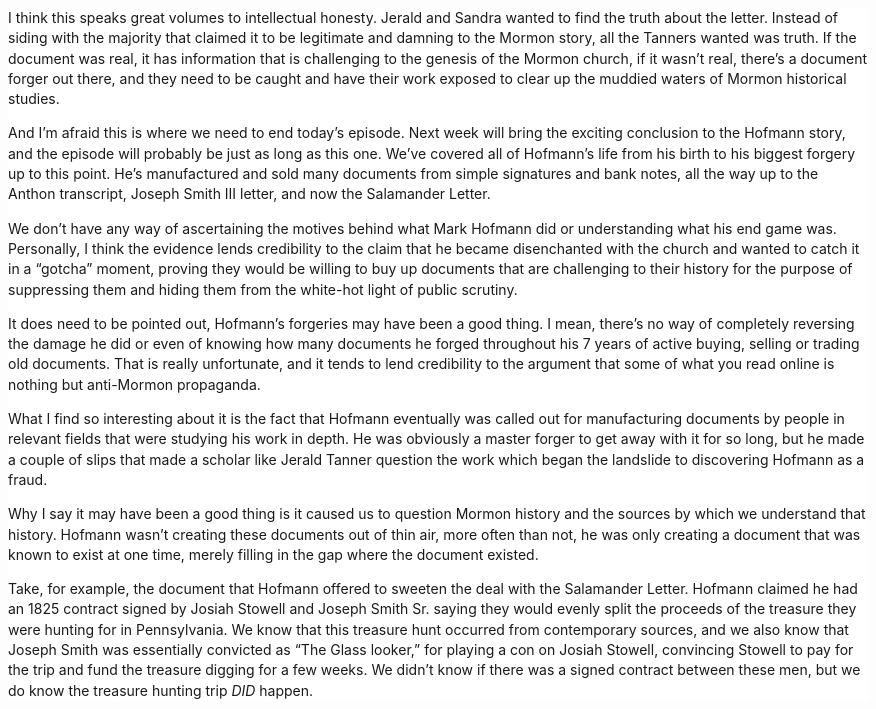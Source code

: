 I think this speaks great volumes to intellectual honesty. Jerald and
Sandra wanted to find the truth about the letter. Instead of siding with
the majority that claimed it to be legitimate and damning to the Mormon
story, all the Tanners wanted was truth. If the document was real, it
has information that is challenging to the genesis of the Mormon church,
if it wasn’t real, there’s a document forger out there, and they need to
be caught and have their work exposed to clear up the muddied waters of
Mormon historical studies.

And I’m afraid this is where we need to end today’s episode. Next week
will bring the exciting conclusion to the Hofmann story, and the episode
will probably be just as long as this one. We’ve covered all of
Hofmann’s life from his birth to his biggest forgery up to this point.
He’s manufactured and sold many documents from simple signatures and
bank notes, all the way up to the Anthon transcript, Joseph Smith III
letter, and now the Salamander Letter.

We don’t have any way of ascertaining the motives behind what Mark
Hofmann did or understanding what his end game was. Personally, I think
the evidence lends credibility to the claim that he became disenchanted
with the church and wanted to catch it in a “gotcha” moment, proving
they would be willing to buy up documents that are challenging to their
history for the purpose of suppressing them and hiding them from the
white-hot light of public scrutiny.

It does need to be pointed out, Hofmann’s forgeries may have been a good
thing. I mean, there’s no way of completely reversing the damage he did
or even of knowing how many documents he forged throughout his 7 years
of active buying, selling or trading old documents. That is really
unfortunate, and it tends to lend credibility to the argument that some
of what you read online is nothing but anti-Mormon propaganda.

What I find so interesting about it is the fact that Hofmann eventually
was called out for manufacturing documents by people in relevant fields
that were studying his work in depth. He was obviously a master forger
to get away with it for so long, but he made a couple of slips that made
a scholar like Jerald Tanner question the work which began the landslide
to discovering Hofmann as a fraud.

Why I say it may have been a good thing is it caused us to question
Mormon history and the sources by which we understand that history.
Hofmann wasn’t creating these documents out of thin air, more often than
not, he was only creating a document that was known to exist at one
time, merely filling in the gap where the document existed.

Take, for example, the document that Hofmann offered to sweeten the deal
with the Salamander Letter. Hofmann claimed he had an 1825 contract
signed by Josiah Stowell and Joseph Smith Sr. saying they would evenly
split the proceeds of the treasure they were hunting for in
Pennsylvania. We know that this treasure hunt occurred from contemporary
sources, and we also know that Joseph Smith was essentially convicted as
“The Glass looker,” for playing a con on Josiah Stowell, convincing
Stowell to pay for the trip and fund the treasure digging for a few
weeks. We didn’t know if there was a signed contract between these men,
but we do know the treasure hunting trip *DID* happen.
